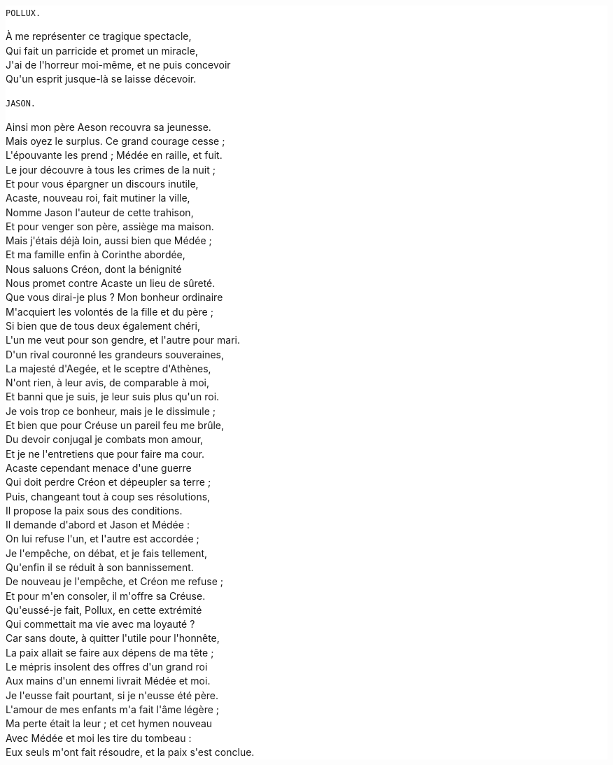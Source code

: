     POLLUX.
À me représenter ce tragique spectacle,  
Qui fait un parricide et promet un miracle,  
J'ai de l'horreur moi-même, et ne puis concevoir  
Qu'un esprit jusque-là se laisse décevoir.  

    JASON.
Ainsi mon père Aeson recouvra sa jeunesse.  
Mais oyez le surplus. Ce grand courage cesse ;  
L'épouvante les prend ; Médée en raille, et fuit.  
Le jour découvre à tous les crimes de la nuit ;  
Et pour vous épargner un discours inutile,  
Acaste, nouveau roi, fait mutiner la ville,  
Nomme Jason l'auteur de cette trahison,  
Et pour venger son père, assiège ma maison.  
Mais j'étais déjà loin, aussi bien que Médée ;  
Et ma famille enfin à Corinthe abordée,  
Nous saluons Créon, dont la bénignité  
Nous promet contre Acaste un lieu de sûreté.  
Que vous dirai-je plus ? Mon bonheur ordinaire  
M'acquiert les volontés de la fille et du père ;  
Si bien que de tous deux également chéri,  
L'un me veut pour son gendre, et l'autre pour mari.  
D'un rival couronné les grandeurs souveraines,  
La majesté d'Aegée, et le sceptre d'Athènes,  
N'ont rien, à leur avis, de comparable à moi,  
Et banni que je suis, je leur suis plus qu'un roi.  
Je vois trop ce bonheur, mais je le dissimule ;  
Et bien que pour Créuse un pareil feu me brûle,  
Du devoir conjugal je combats mon amour,  
Et je ne l'entretiens que pour faire ma cour.  
Acaste cependant menace d'une guerre  
Qui doit perdre Créon et dépeupler sa terre ;  
Puis, changeant tout à coup ses résolutions,  
Il propose la paix sous des conditions.  
Il demande d'abord et Jason et Médée :  
On lui refuse l'un, et l'autre est accordée ;  
Je l'empêche, on débat, et je fais tellement,  
Qu'enfin il se réduit à son bannissement.  
De nouveau je l'empêche, et Créon me refuse ;  
Et pour m'en consoler, il m'offre sa Créuse.  
Qu'eussé-je fait, Pollux, en cette extrémité  
Qui commettait ma vie avec ma loyauté ?  
Car sans doute, à quitter l'utile pour l'honnête,  
La paix allait se faire aux dépens de ma tête ;  
Le mépris insolent des offres d'un grand roi  
Aux mains d'un ennemi livrait Médée et moi.  
Je l'eusse fait pourtant, si je n'eusse été père.  
L'amour de mes enfants m'a fait l'âme légère ;  
Ma perte était la leur ; et cet hymen nouveau  
Avec Médée et moi les tire du tombeau :  
Eux seuls m'ont fait résoudre, et la paix s'est conclue.  
